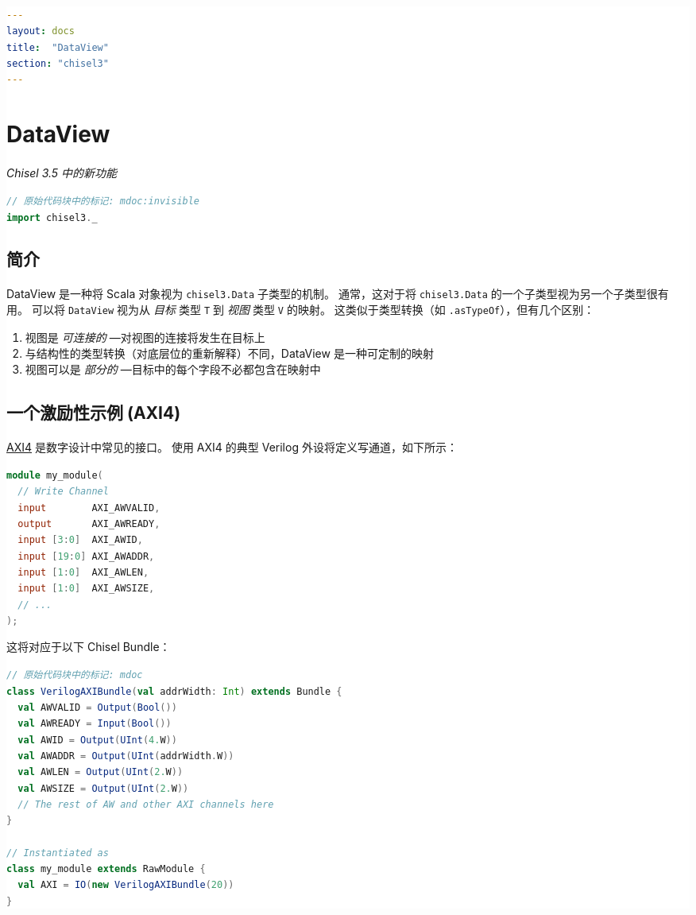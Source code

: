 ```yaml
---
layout: docs
title:  "DataView"
section: "chisel3"
---
```


# DataView

_Chisel 3.5 中的新功能_

```scala
// 原始代码块中的标记: mdoc:invisible
import chisel3._
```

## 简介

DataView 是一种将 Scala 对象视为 `chisel3.Data` 子类型的机制。
通常，这对于将 `chisel3.Data` 的一个子类型视为另一个子类型很有用。
可以将 `DataView` 视为从 _目标_ 类型 `T` 到 _视图_ 类型 `V` 的映射。
这类似于类型转换（如 `.asTypeOf`），但有几个区别：
1. 视图是 _可连接的_ —对视图的连接将发生在目标上
2. 与结构性的类型转换（对底层位的重新解释）不同，DataView 是一种可定制的映射
3. 视图可以是 _部分的_ —目标中的每个字段不必都包含在映射中

## 一个激励性示例 (AXI4)

[AXI4](https://en.wikipedia.org/wiki/Advanced_eXtensible_Interface) 是数字设计中常见的接口。
使用 AXI4 的典型 Verilog 外设将定义写通道，如下所示：
```verilog
module my_module(
  // Write Channel
  input        AXI_AWVALID,
  output       AXI_AWREADY,
  input [3:0]  AXI_AWID,
  input [19:0] AXI_AWADDR,
  input [1:0]  AXI_AWLEN,
  input [1:0]  AXI_AWSIZE,
  // ...
);
```

这将对应于以下 Chisel Bundle：

```scala
// 原始代码块中的标记: mdoc
class VerilogAXIBundle(val addrWidth: Int) extends Bundle {
  val AWVALID = Output(Bool())
  val AWREADY = Input(Bool())
  val AWID = Output(UInt(4.W))
  val AWADDR = Output(UInt(addrWidth.W))
  val AWLEN = Output(UInt(2.W))
  val AWSIZE = Output(UInt(2.W))
  // The rest of AW and other AXI channels here
}

// Instantiated as
class my_module extends RawModule {
  val AXI = IO(new VerilogAXIBundle(20))
}
```
